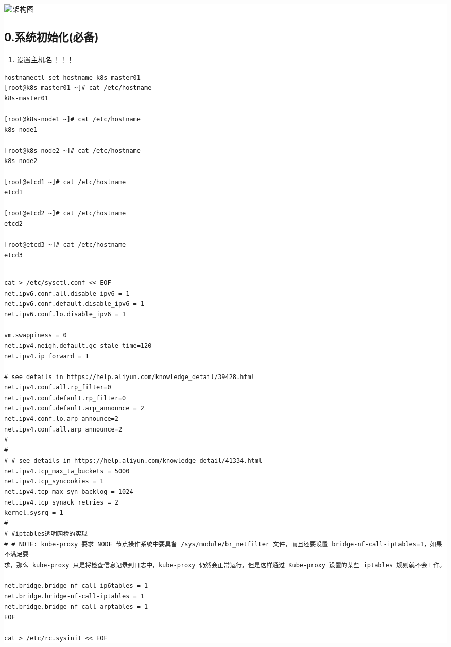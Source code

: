   ![架构图](https://github.com/weiyanwei412/k8s-install/blob/master/docs/k8s-new.png)
  
## 0.系统初始化(必备)
1. 设置主机名！！！ 
```
hostnamectl set-hostname k8s-master01
[root@k8s-master01 ~]# cat /etc/hostname 
k8s-master01

[root@k8s-node1 ~]# cat /etc/hostname 
k8s-node1

[root@k8s-node2 ~]# cat /etc/hostname 
k8s-node2

[root@etcd1 ~]# cat /etc/hostname 
etcd1

[root@etcd2 ~]# cat /etc/hostname 
etcd2

[root@etcd3 ~]# cat /etc/hostname 
etcd3


```

```shell
cat > /etc/sysctl.conf << EOF
net.ipv6.conf.all.disable_ipv6 = 1
net.ipv6.conf.default.disable_ipv6 = 1
net.ipv6.conf.lo.disable_ipv6 = 1

vm.swappiness = 0
net.ipv4.neigh.default.gc_stale_time=120
net.ipv4.ip_forward = 1

# see details in https://help.aliyun.com/knowledge_detail/39428.html
net.ipv4.conf.all.rp_filter=0
net.ipv4.conf.default.rp_filter=0
net.ipv4.conf.default.arp_announce = 2
net.ipv4.conf.lo.arp_announce=2
net.ipv4.conf.all.arp_announce=2
#
#
# # see details in https://help.aliyun.com/knowledge_detail/41334.html
net.ipv4.tcp_max_tw_buckets = 5000
net.ipv4.tcp_syncookies = 1
net.ipv4.tcp_max_syn_backlog = 1024
net.ipv4.tcp_synack_retries = 2
kernel.sysrq = 1
#
# #iptables透明网桥的实现
# # NOTE: kube-proxy 要求 NODE 节点操作系统中要具备 /sys/module/br_netfilter 文件，而且还要设置 bridge-nf-call-iptables=1，如果不满足要
求，那么 kube-proxy 只是将检查信息记录到日志中，kube-proxy 仍然会正常运行，但是这样通过 Kube-proxy 设置的某些 iptables 规则就不会工作。

net.bridge.bridge-nf-call-ip6tables = 1
net.bridge.bridge-nf-call-iptables = 1
net.bridge.bridge-nf-call-arptables = 1
EOF

cat > /etc/rc.sysinit << EOF
```